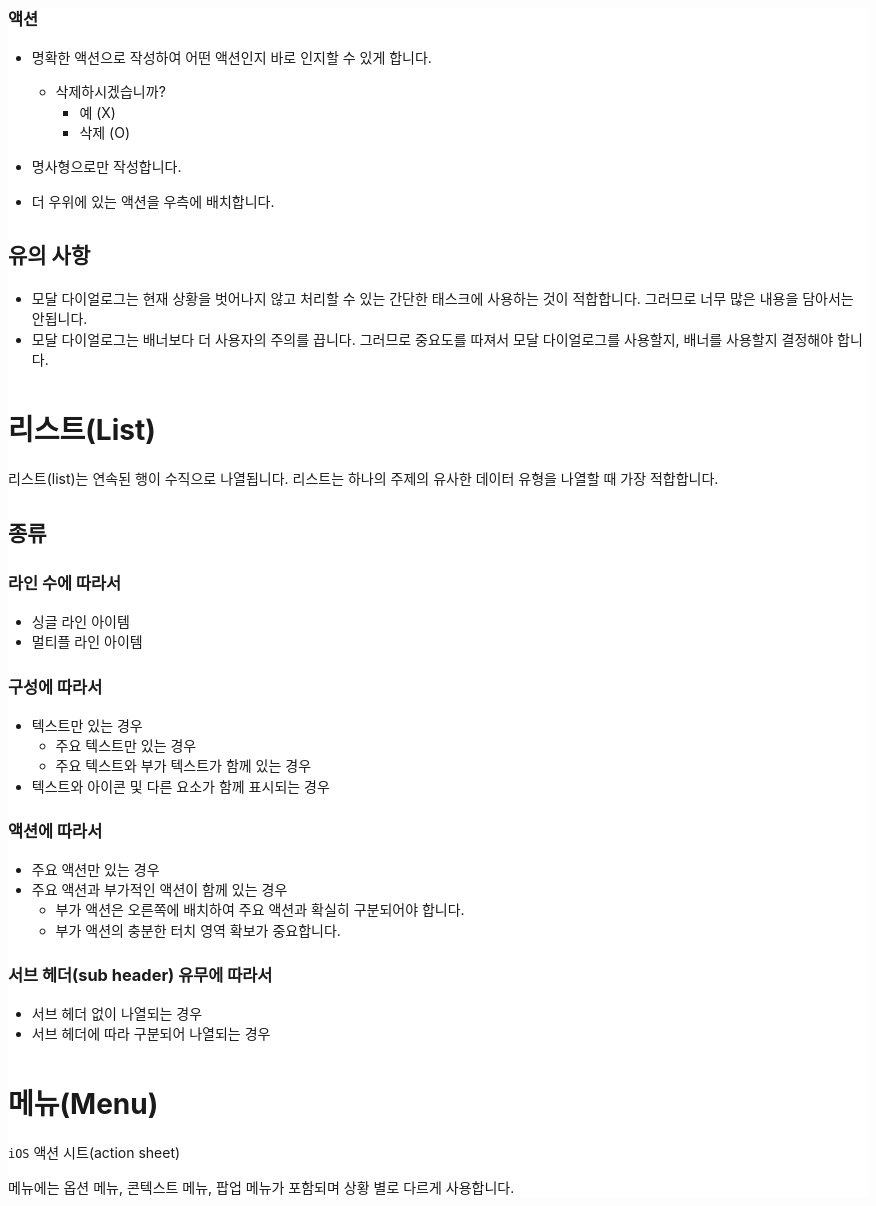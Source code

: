 ### 액션

- 명확한 액션으로 작성하여 어떤 액션인지 바로 인지할 수 있게 합니다.
  - 삭제하시겠습니까?
    - 예 (X)
    - 삭제 (O)

- 명사형으로만 작성합니다.
- 더 우위에 있는 액션을 우측에 배치합니다.

## 유의 사항

- 모달 다이얼로그는 현재 상황을 벗어나지 않고 처리할 수 있는 간단한 태스크에 사용하는 것이 적합합니다. 그러므로 너무 많은 내용을 담아서는 안됩니다.
- 모달 다이얼로그는 배너보다 더 사용자의 주의를 끕니다. 그러므로 중요도를 따져서 모달 다이얼로그를 사용할지, 배너를 사용할지 결정해야 합니다.

# 리스트(List)

리스트(list)는 연속된 행이 수직으로 나열됩니다. 리스트는 하나의 주제의 유사한 데이터 유형을 나열할 때 가장 적합합니다.

## 종류

###  라인 수에 따라서

- 싱글 라인 아이템
- 멀티플 라인 아이템

### 구성에 따라서

- 텍스트만 있는 경우
  - 주요 텍스트만 있는 경우
  - 주요 텍스트와 부가 텍스트가 함께 있는 경우
- 텍스트와 아이콘 및 다른 요소가 함께 표시되는 경우

### 액션에 따라서

- 주요 액션만 있는 경우
- 주요 액션과 부가적인 액션이 함께 있는 경우
  - 부가 액션은 오른쪽에 배치하여 주요 액션과 확실히 구분되어야 합니다.
  - 부가 액션의 충분한 터치 영역 확보가 중요합니다.

### 서브 헤더(sub header) 유무에 따라서

- 서브 헤더 없이 나열되는 경우
- 서브 헤더에 따라 구분되어 나열되는 경우

# 메뉴(Menu)

`iOS` 액션 시트(action sheet)

메뉴에는 옵션 메뉴, 콘텍스트 메뉴, 팝업 메뉴가 포함되며 상황 별로 다르게 사용합니다.
